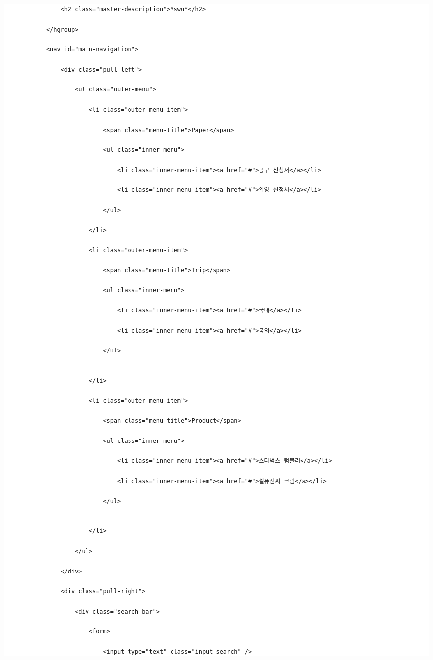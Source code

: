 					<h2 class="master-description">*swu*</h2>

				</hgroup>

				<nav id="main-navigation">

					<div class="pull-left">

						<ul class="outer-menu">

							<li class="outer-menu-item">

								<span class="menu-title">Paper</span>

								<ul class="inner-menu">

									<li class="inner-menu-item"><a href="#">공구 신청서</a></li>

									<li class="inner-menu-item"><a href="#">입양 신청서</a></li>

								</ul>

							</li>

							<li class="outer-menu-item">

								<span class="menu-title">Trip</span>

								<ul class="inner-menu">

									<li class="inner-menu-item"><a href="#">국내</a></li>

									<li class="inner-menu-item"><a href="#">국외</a></li>

								</ul>


							</li>

							<li class="outer-menu-item">

								<span class="menu-title">Product</span>

								<ul class="inner-menu">

									<li class="inner-menu-item"><a href="#">스타벅스 텀블러</a></li>

									<li class="inner-menu-item"><a href="#">셀퓨전씨 크림</a></li>

								</ul>


							</li>

						</ul>

					</div>

					<div class="pull-right">

						<div class="search-bar">

							<form>

								<input type="text" class="input-search" />
